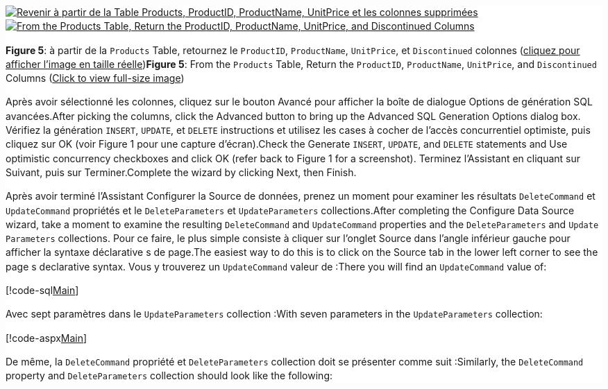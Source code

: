 
<span data-ttu-id="30eb6-158">[![Revenir à partir de la Table Products, ProductID, ProductName, UnitPrice et les colonnes supprimées](implementing-optimistic-concurrency-with-the-sqldatasource-cs/_static/image5.gif)](implementing-optimistic-concurrency-with-the-sqldatasource-cs/_static/image7.png)</span><span class="sxs-lookup"><span data-stu-id="30eb6-158">[![From the Products Table, Return the ProductID, ProductName, UnitPrice, and Discontinued Columns](implementing-optimistic-concurrency-with-the-sqldatasource-cs/_static/image5.gif)](implementing-optimistic-concurrency-with-the-sqldatasource-cs/_static/image7.png)</span></span>

<span data-ttu-id="30eb6-159">**Figure 5**: à partir de la `Products` Table, retournez le `ProductID`, `ProductName`, `UnitPrice`, et `Discontinued` colonnes ([cliquez pour afficher l’image en taille réelle](implementing-optimistic-concurrency-with-the-sqldatasource-cs/_static/image8.png))</span><span class="sxs-lookup"><span data-stu-id="30eb6-159">**Figure 5**: From the `Products` Table, Return the `ProductID`, `ProductName`, `UnitPrice`, and `Discontinued` Columns ([Click to view full-size image](implementing-optimistic-concurrency-with-the-sqldatasource-cs/_static/image8.png))</span></span>


<span data-ttu-id="30eb6-160">Après avoir sélectionné les colonnes, cliquez sur le bouton Avancé pour afficher la boîte de dialogue Options de génération SQL avancées.</span><span class="sxs-lookup"><span data-stu-id="30eb6-160">After picking the columns, click the Advanced button to bring up the Advanced SQL Generation Options dialog box.</span></span> <span data-ttu-id="30eb6-161">Vérifiez la génération `INSERT`, `UPDATE`, et `DELETE` instructions et utilisez les cases à cocher de l’accès concurrentiel optimiste, puis cliquez sur OK (voir Figure 1 pour une capture d’écran).</span><span class="sxs-lookup"><span data-stu-id="30eb6-161">Check the Generate `INSERT`, `UPDATE`, and `DELETE` statements and Use optimistic concurrency checkboxes and click OK (refer back to Figure 1 for a screenshot).</span></span> <span data-ttu-id="30eb6-162">Terminez l’Assistant en cliquant sur Suivant, puis sur Terminer.</span><span class="sxs-lookup"><span data-stu-id="30eb6-162">Complete the wizard by clicking Next, then Finish.</span></span>

<span data-ttu-id="30eb6-163">Après avoir terminé l’Assistant Configurer la Source de données, prenez un moment pour examiner les résultats `DeleteCommand` et `UpdateCommand` propriétés et le `DeleteParameters` et `UpdateParameters` collections.</span><span class="sxs-lookup"><span data-stu-id="30eb6-163">After completing the Configure Data Source wizard, take a moment to examine the resulting `DeleteCommand` and `UpdateCommand` properties and the `DeleteParameters` and `UpdateParameters` collections.</span></span> <span data-ttu-id="30eb6-164">Pour ce faire, le plus simple consiste à cliquer sur l’onglet Source dans l’angle inférieur gauche pour afficher la syntaxe déclarative s de page.</span><span class="sxs-lookup"><span data-stu-id="30eb6-164">The easiest way to do this is to click on the Source tab in the lower left corner to see the page s declarative syntax.</span></span> <span data-ttu-id="30eb6-165">Vous y trouverez un `UpdateCommand` valeur de :</span><span class="sxs-lookup"><span data-stu-id="30eb6-165">There you will find an `UpdateCommand` value of:</span></span>


[!code-sql[Main](implementing-optimistic-concurrency-with-the-sqldatasource-cs/samples/sample2.sql)]

<span data-ttu-id="30eb6-166">Avec sept paramètres dans le `UpdateParameters` collection :</span><span class="sxs-lookup"><span data-stu-id="30eb6-166">With seven parameters in the `UpdateParameters` collection:</span></span>


[!code-aspx[Main](implementing-optimistic-concurrency-with-the-sqldatasource-cs/samples/sample3.aspx)]

<span data-ttu-id="30eb6-167">De même, la `DeleteCommand` propriété et `DeleteParameters` collection doit se présenter comme suit :</span><span class="sxs-lookup"><span data-stu-id="30eb6-167">Similarly, the `DeleteCommand` property and `DeleteParameters` collection should look like the following:</span></span>

